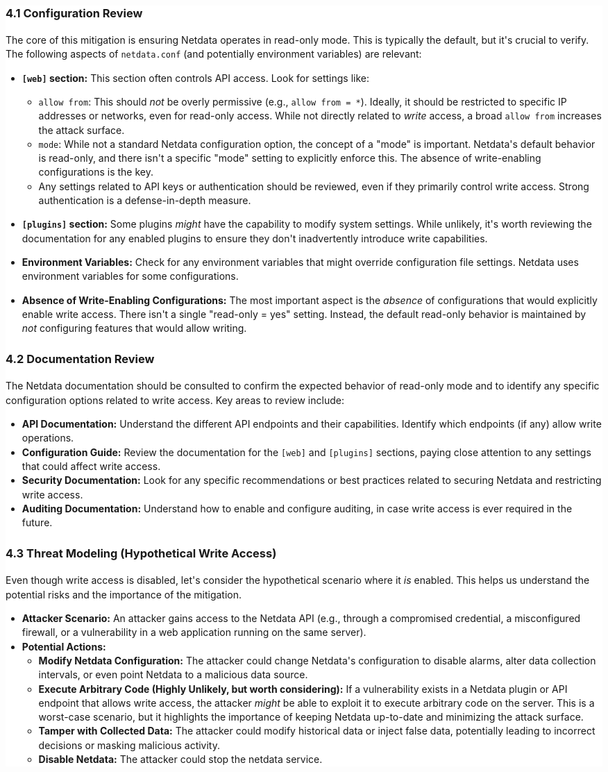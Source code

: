 ### 4.1 Configuration Review

The core of this mitigation is ensuring Netdata operates in read-only mode.  This is typically the default, but it's crucial to verify.  The following aspects of `netdata.conf` (and potentially environment variables) are relevant:

*   **`[web]` section:**  This section often controls API access.  Look for settings like:
    *   `allow from`:  This should *not* be overly permissive (e.g., `allow from = *`).  Ideally, it should be restricted to specific IP addresses or networks, even for read-only access.  While not directly related to *write* access, a broad `allow from` increases the attack surface.
    *   `mode`: While not a standard Netdata configuration option, the concept of a "mode" is important. Netdata's default behavior is read-only, and there isn't a specific "mode" setting to explicitly enforce this. The absence of write-enabling configurations is the key.
    *   Any settings related to API keys or authentication should be reviewed, even if they primarily control write access.  Strong authentication is a defense-in-depth measure.

*   **`[plugins]` section:**  Some plugins *might* have the capability to modify system settings.  While unlikely, it's worth reviewing the documentation for any enabled plugins to ensure they don't inadvertently introduce write capabilities.

*   **Environment Variables:**  Check for any environment variables that might override configuration file settings.  Netdata uses environment variables for some configurations.

* **Absence of Write-Enabling Configurations:** The most important aspect is the *absence* of configurations that would explicitly enable write access.  There isn't a single "read-only = yes" setting.  Instead, the default read-only behavior is maintained by *not* configuring features that would allow writing.

### 4.2 Documentation Review

The Netdata documentation should be consulted to confirm the expected behavior of read-only mode and to identify any specific configuration options related to write access. Key areas to review include:

*   **API Documentation:**  Understand the different API endpoints and their capabilities.  Identify which endpoints (if any) allow write operations.
*   **Configuration Guide:**  Review the documentation for the `[web]` and `[plugins]` sections, paying close attention to any settings that could affect write access.
*   **Security Documentation:**  Look for any specific recommendations or best practices related to securing Netdata and restricting write access.
*   **Auditing Documentation:**  Understand how to enable and configure auditing, in case write access is ever required in the future.

### 4.3 Threat Modeling (Hypothetical Write Access)

Even though write access is disabled, let's consider the hypothetical scenario where it *is* enabled. This helps us understand the potential risks and the importance of the mitigation.

*   **Attacker Scenario:** An attacker gains access to the Netdata API (e.g., through a compromised credential, a misconfigured firewall, or a vulnerability in a web application running on the same server).
*   **Potential Actions:**
    *   **Modify Netdata Configuration:** The attacker could change Netdata's configuration to disable alarms, alter data collection intervals, or even point Netdata to a malicious data source.
    *   **Execute Arbitrary Code (Highly Unlikely, but worth considering):**  If a vulnerability exists in a Netdata plugin or API endpoint that allows write access, the attacker *might* be able to exploit it to execute arbitrary code on the server. This is a worst-case scenario, but it highlights the importance of keeping Netdata up-to-date and minimizing the attack surface.
    *   **Tamper with Collected Data:**  The attacker could modify historical data or inject false data, potentially leading to incorrect decisions or masking malicious activity.
    * **Disable Netdata:** The attacker could stop the netdata service.

